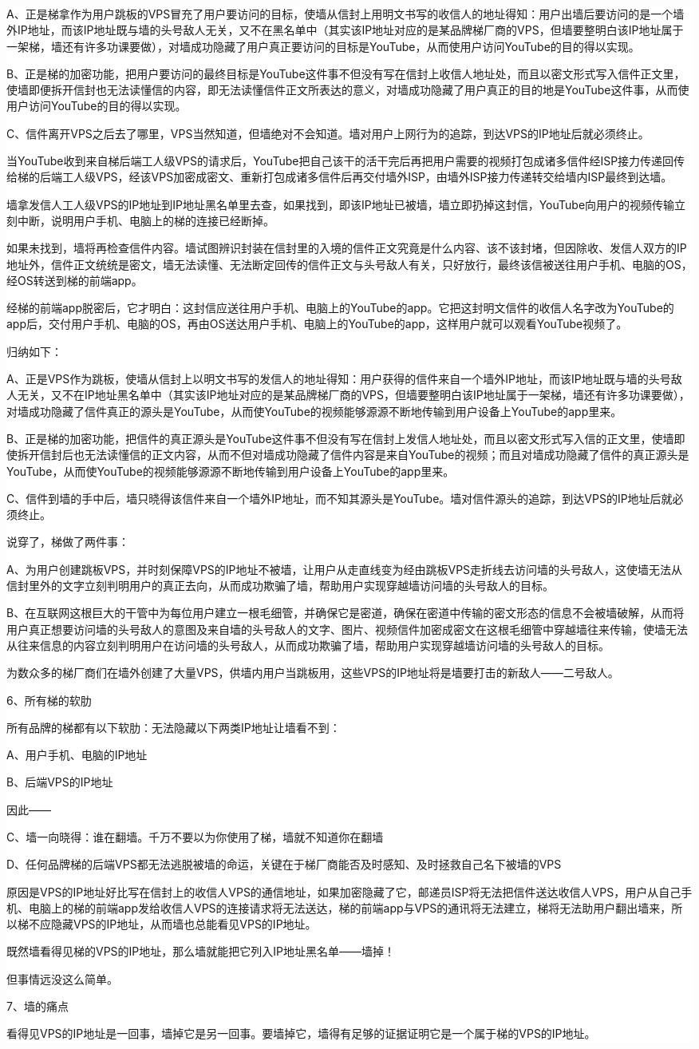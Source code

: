A、正是梯拿作为用户跳板的VPS冒充了用户要访问的目标，使墙从信封上用明文书写的收信人的地址得知：用户出墙后要访问的是一个墙外IP地址，而该IP地址既与墙的头号敌人无关，又不在黑名单中（其实该IP地址对应的是某品牌梯厂商的VPS，但墙要整明白该IP地址属于一架梯，墙还有许多功课要做），对墙成功隐藏了用户真正要访问的目标是YouTube，从而使用户访问YouTube的目的得以实现。

B、正是梯的加密功能，把用户要访问的最终目标是YouTube这件事不但没有写在信封上收信人地址处，而且以密文形式写入信件正文里，使墙即便拆开信封也无法读懂信的内容，即无法读懂信件正文所表达的意义，对墙成功隐藏了用户真正的目的地是YouTube这件事，从而使用户访问YouTube的目的得以实现。

C、信件离开VPS之后去了哪里，VPS当然知道，但墙绝对不会知道。墙对用户上网行为的追踪，到达VPS的IP地址后就必须终止。

当YouTube收到来自梯后端工人级VPS的请求后，YouTube把自己该干的活干完后再把用户需要的视频打包成诸多信件经ISP接力传递回传给梯的后端工人级VPS，经该VPS加密成密文、重新打包成诸多信件后再交付墙外ISP，由墙外ISP接力传递转交给墙内ISP最终到达墙。

墙拿发信人工人级VPS的IP地址到IP地址黑名单里去查，如果找到，即该IP地址已被墙，墙立即扔掉这封信，YouTube向用户的视频传输立刻中断，说明用户手机、电脑上的梯的连接已经断掉。

如果未找到，墙将再检查信件内容。墙试图辨识封装在信封里的入境的信件正文究竟是什么内容、该不该封堵，但因除收、发信人双方的IP地址外，信件正文统统是密文，墙无法读懂、无法断定回传的信件正文与头号敌人有关，只好放行，最终该信被送往用户手机、电脑的OS，经OS转送到梯的前端app。

经梯的前端app脱密后，它才明白：这封信应送往用户手机、电脑上的YouTube的app。它把这封明文信件的收信人名字改为YouTube的app后，交付用户手机、电脑的OS，再由OS送达用户手机、电脑上的YouTube的app，这样用户就可以观看YouTube视频了。

归纳如下：

A、正是VPS作为跳板，使墙从信封上以明文书写的发信人的地址得知：用户获得的信件来自一个墙外IP地址，而该IP地址既与墙的头号敌人无关，又不在IP地址黑名单中（其实该IP地址对应的是某品牌梯厂商的VPS，但墙要整明白该IP地址属于一架梯，墙还有许多功课要做），对墙成功隐藏了信件真正的源头是YouTube，从而使YouTube的视频能够源源不断地传输到用户设备上YouTube的app里来。

B、正是梯的加密功能，把信件的真正源头是YouTube这件事不但没有写在信封上发信人地址处，而且以密文形式写入信的正文里，使墙即使拆开信封后也无法读懂信的正文内容，从而不但对墙成功隐藏了信件内容是来自YouTube的视频；而且对墙成功隐藏了信件的真正源头是YouTube，从而使YouTube的视频能够源源不断地传输到用户设备上YouTube的app里来。

C、信件到墙的手中后，墙只𣇈得该信件来自一个墙外IP地址，而不知其源头是YouTube。墙对信件源头的追踪，到达VPS的IP地址后就必须终止。

说穿了，梯做了两件事：

A、为用户创建跳板VPS，并时刻保障VPS的IP地址不被墙，让用户从走直线变为经由跳板VPS走折线去访问墙的头号敌人，这使墙无法从信封里外的文字立刻判明用户的真正去向，从而成功欺骗了墙，帮助用户实现穿越墙访问墙的头号敌人的目标。

B、在互联网这根巨大的干管中为每位用户建立一根毛细管，并确保它是密道，确保在密道中传输的密文形态的信息不会被墙破解，从而将用户真正想要访问墙的头号敌人的意图及来自墙的头号敌人的文字、图片、视频信件加密成密文在这根毛细管中穿越墙往来传输，使墙无法从往来信息的内容立刻判明用户在访问墙的头号敌人，从而成功欺骗了墙，帮助用户实现穿越墙访问墙的头号敌人的目标。

为数众多的梯厂商们在墙外创建了大量VPS，供墙内用户当跳板用，这些VPS的IP地址将是墙要打击的新敌人——二号敌人。

6、所有梯的软肋

所有品牌的梯都有以下软肋：无法隐藏以下两类IP地址让墙看不到：

A、用户手机、电脑的IP地址

B、后端VPS的IP地址

因此——

C、墙一向晓得：谁在翻墙。千万不要以为你使用了梯，墙就不知道你在翻墙

D、任何品牌梯的后端VPS都无法逃脱被墙的命运，关键在于梯厂商能否及时感知、及时拯救自己名下被墙的VPS

原因是VPS的IP地址好比写在信封上的收信人VPS的通信地址，如果加密隐藏了它，邮递员ISP将无法把信件送达收信人VPS，用户从自己手机、电脑上的梯的前端app发给收信人VPS的连接请求将无法送达，梯的前端app与VPS的通讯将无法建立，梯将无法助用户翻出墙来，所以梯不应隐藏VPS的IP地址，从而墙也总能看见VPS的IP地址。

既然墙看得见梯的VPS的IP地址，那么墙就能把它列入IP地址黑名单——墙掉！

但事情远没这么简单。

7、墙的痛点

看得见VPS的IP地址是一回事，墙掉它是另一回事。要墙掉它，墙得有足够的证据证明它是一个属于梯的VPS的IP地址。
